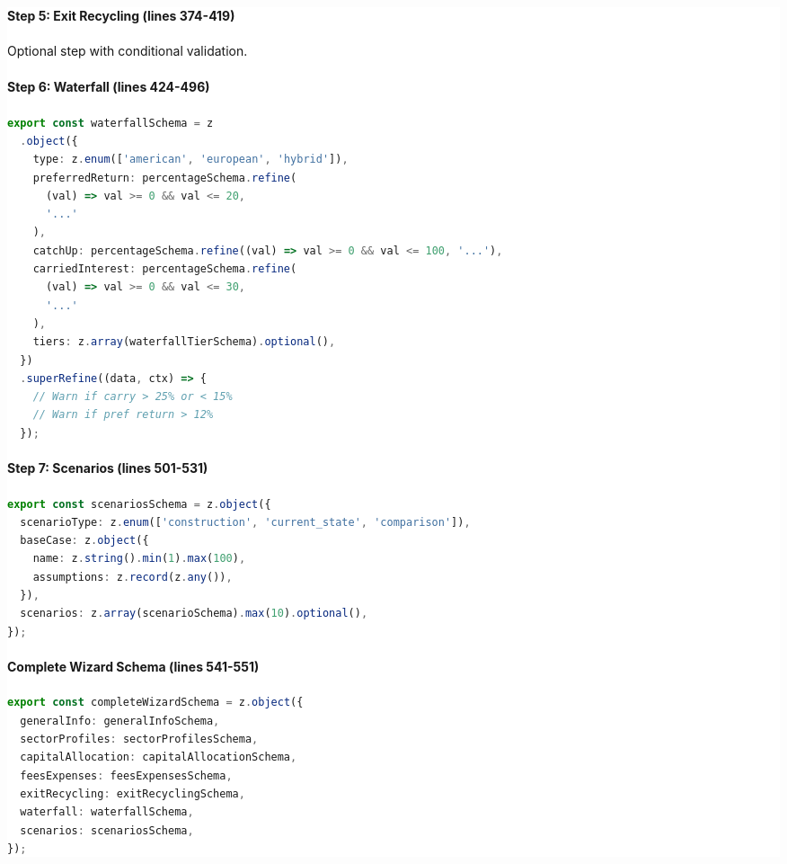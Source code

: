 #### **Step 5: Exit Recycling** (lines 374-419)

Optional step with conditional validation.

#### **Step 6: Waterfall** (lines 424-496)

```typescript
export const waterfallSchema = z
  .object({
    type: z.enum(['american', 'european', 'hybrid']),
    preferredReturn: percentageSchema.refine(
      (val) => val >= 0 && val <= 20,
      '...'
    ),
    catchUp: percentageSchema.refine((val) => val >= 0 && val <= 100, '...'),
    carriedInterest: percentageSchema.refine(
      (val) => val >= 0 && val <= 30,
      '...'
    ),
    tiers: z.array(waterfallTierSchema).optional(),
  })
  .superRefine((data, ctx) => {
    // Warn if carry > 25% or < 15%
    // Warn if pref return > 12%
  });
```

#### **Step 7: Scenarios** (lines 501-531)

```typescript
export const scenariosSchema = z.object({
  scenarioType: z.enum(['construction', 'current_state', 'comparison']),
  baseCase: z.object({
    name: z.string().min(1).max(100),
    assumptions: z.record(z.any()),
  }),
  scenarios: z.array(scenarioSchema).max(10).optional(),
});
```

#### **Complete Wizard Schema** (lines 541-551)

```typescript
export const completeWizardSchema = z.object({
  generalInfo: generalInfoSchema,
  sectorProfiles: sectorProfilesSchema,
  capitalAllocation: capitalAllocationSchema,
  feesExpenses: feesExpensesSchema,
  exitRecycling: exitRecyclingSchema,
  waterfall: waterfallSchema,
  scenarios: scenariosSchema,
});
```
